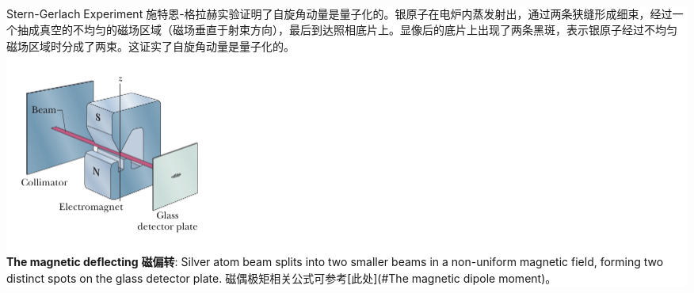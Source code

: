 Stern-Gerlach Experiment 施特恩-格拉赫实验证明了自旋角动量是量子化的。银原子在电炉内蒸发射出，通过两条狭缝形成细束，经过一个抽成真空的不均匀的磁场区域（磁场垂直于射束方向），最后到达照相底片上。显像后的底片上出现了两条黑斑，表示银原子经过不均匀磁场区域时分成了两束。这证实了自旋角动量是量子化的。

<img src="./Images/Stern-Gerlach_Experiment.jpg" style="zoom: 25%;" />

**The magnetic deflecting** **磁偏转**: Silver atom beam splits into two smaller beams in a non-uniform magnetic field, forming two distinct spots on the glass detector plate. 磁偶极矩相关公式可参考[此处](#The magnetic dipole moment)。 
